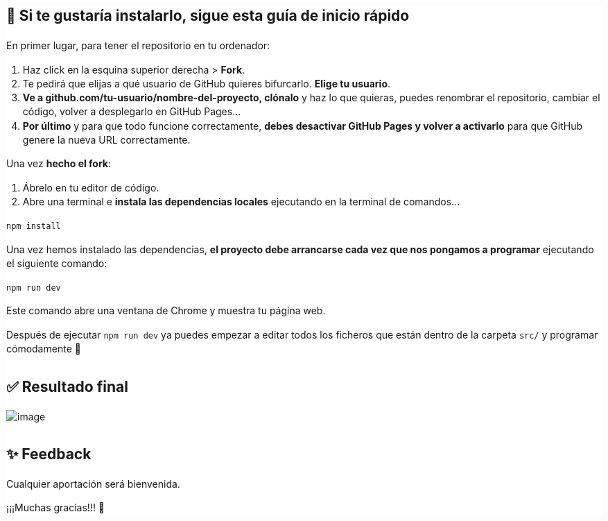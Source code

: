 ## 💾 Si te gustaría instalarlo, sigue esta guía de inicio rápido

En primer lugar, para tener el repositorio en tu ordenador:

1. Haz click en la esquina superior derecha > **Fork**.
1. Te pedirá que elijas a qué usuario de GitHub quieres bifurcarlo. **Elige tu usuario**.
1. **Ve a github.com/tu-usuario/nombre-del-proyecto, clónalo** y haz lo que quieras, puedes renombrar el repositorio, cambiar el código, volver a desplegarlo en GitHub Pages...
1. **Por último** y para que todo funcione correctamente, **debes desactivar GitHub Pages y volver a activarlo** para que GitHub genere la nueva URL correctamente.

Una vez **hecho el fork**:

1. Ábrelo en tu editor de código.
1. Abre una terminal e **instala las dependencias locales** ejecutando en la terminal de comandos...

```npm install```

Una vez hemos instalado las dependencias, **el proyecto debe arrancarse cada vez que nos pongamos a programar** ejecutando el siguiente comando:

```npm run dev```

Este comando abre una ventana de Chrome y muestra tu página web.

Después de ejecutar ```npm run dev``` ya puedes empezar a editar todos los ficheros que están dentro de la carpeta ```src/``` y programar cómodamente 💫

## ✅ Resultado final

<img width="1000" alt="image" src="https://user-images.githubusercontent.com/111798280/216595897-c02b1bc8-ea44-4cac-a5c9-f50888df7cf6.png">

## ✨ Feedback

Cualquier aportación será bienvenida.

¡¡¡Muchas gracias!!! 🤗
